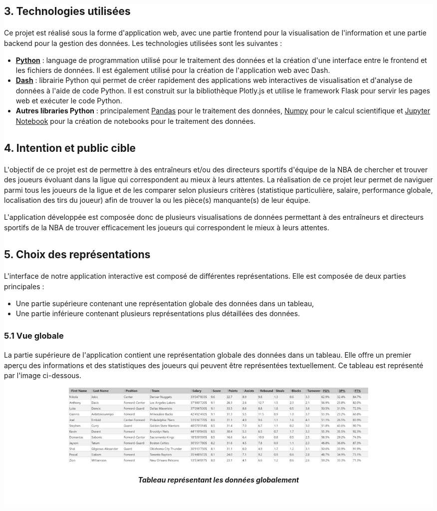 ## 3. Technologies utilisées

Ce projet est réalisé sous la forme d'application web, avec une partie frontend pour la visualisation de l'information et une partie backend pour la gestion des données. Les technologies utilisées sont les suivantes :

* __[Python](https://www.python.org/)__ : language de programmation utilisé pour le traitement des données et la création d'une interface entre le frontend et les fichiers de données. Il est également utilisé pour la création de l'application web avec Dash.
* __[Dash](https://plotly.com/dash/)__ : librairie Python qui permet de créer rapidement des applications web interactives de visualisation et d'analyse de données à l'aide de code Python. Il est construit sur la bibliothèque Plotly.js et utilise le framework Flask pour servir les pages web et exécuter le code Python.
* __Autres libraries Python__ : principalement [Pandas](https://pandas.pydata.org/) pour le traitement des données, [Numpy](https://numpy.org/) pour le calcul scientifique et [Jupyter Notebook](https://jupyter.org/) pour la création de notebooks pour le traitement des données.

## 4. Intention et public cible

L'objectif de ce projet est de permettre à des entraîneurs et/ou des directeurs sportifs d'équipe de la NBA de chercher et trouver des joueurs évoluant dans la ligue qui correspondent au mieux à leurs attentes. La réalisation de ce projet leur permet de naviguer parmi tous les joueurs de la ligue et de les comparer selon plusieurs critères (statistique particulière, salaire, performance globale, localisation des tirs du joueur) afin de trouver la ou les pièce(s) manquante(s) de leur équipe. 

L'application développée est composée donc de plusieurs visualisations de données permettant à des entraîneurs et directeurs sportifs de la NBA de trouver efficacement les joueurs qui correspondent le mieux à leurs attentes.

## 5. Choix des représentations

L'interface de notre application interactive est composé de différentes représentations. Elle est composée de deux parties principales :
- Une partie supérieure contenant une représentation globale des données dans un tableau,
- Une partie inférieure contenant plusieurs représentations plus détaillées des données.

### 5.1 Vue globale

La partie supérieure de l'application contient une représentation globale des données dans un tableau. Elle offre un premier aperçu des informations et des statistiques des joueurs qui peuvent être représentées textuellement. Ce tableau est représenté par l'image ci-dessous.

<p align="center">
<img src="./readme_resources/tableau_1.png" alt="Table" width="600"/>
</p>
<h5 align="center">Tableau représentant les données globalement</h5>
<br>

